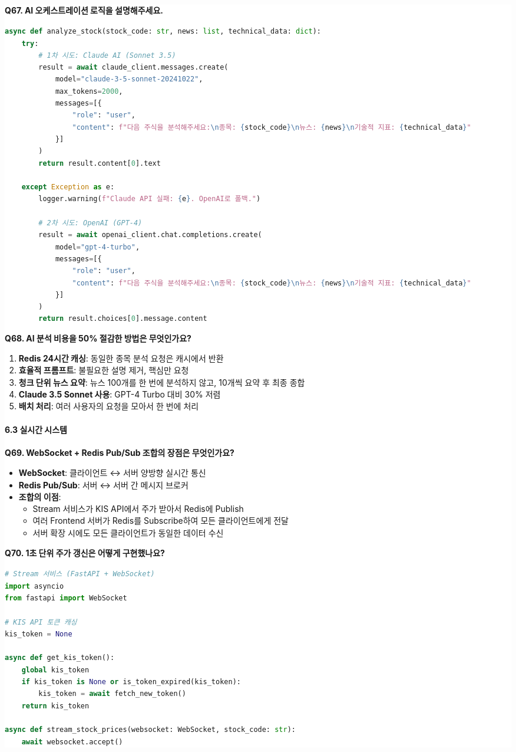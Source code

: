 **Q67. AI 오케스트레이션 로직을 설명해주세요.**
```python
async def analyze_stock(stock_code: str, news: list, technical_data: dict):
    try:
        # 1차 시도: Claude AI (Sonnet 3.5)
        result = await claude_client.messages.create(
            model="claude-3-5-sonnet-20241022",
            max_tokens=2000,
            messages=[{
                "role": "user",
                "content": f"다음 주식을 분석해주세요:\n종목: {stock_code}\n뉴스: {news}\n기술적 지표: {technical_data}"
            }]
        )
        return result.content[0].text

    except Exception as e:
        logger.warning(f"Claude API 실패: {e}. OpenAI로 폴백.")

        # 2차 시도: OpenAI (GPT-4)
        result = await openai_client.chat.completions.create(
            model="gpt-4-turbo",
            messages=[{
                "role": "user",
                "content": f"다음 주식을 분석해주세요:\n종목: {stock_code}\n뉴스: {news}\n기술적 지표: {technical_data}"
            }]
        )
        return result.choices[0].message.content
```

**Q68. AI 분석 비용을 50% 절감한 방법은 무엇인가요?**
1. **Redis 24시간 캐싱**: 동일한 종목 분석 요청은 캐시에서 반환
2. **효율적 프롬프트**: 불필요한 설명 제거, 핵심만 요청
3. **청크 단위 뉴스 요약**: 뉴스 100개를 한 번에 분석하지 않고, 10개씩 요약 후 최종 종합
4. **Claude 3.5 Sonnet 사용**: GPT-4 Turbo 대비 30% 저렴
5. **배치 처리**: 여러 사용자의 요청을 모아서 한 번에 처리

#### 6.3 실시간 시스템

**Q69. WebSocket + Redis Pub/Sub 조합의 장점은 무엇인가요?**
- **WebSocket**: 클라이언트 ↔ 서버 양방향 실시간 통신
- **Redis Pub/Sub**: 서버 ↔ 서버 간 메시지 브로커
- **조합의 이점**:
  - Stream 서비스가 KIS API에서 주가 받아서 Redis에 Publish
  - 여러 Frontend 서버가 Redis를 Subscribe하여 모든 클라이언트에게 전달
  - 서버 확장 시에도 모든 클라이언트가 동일한 데이터 수신

**Q70. 1초 단위 주가 갱신은 어떻게 구현했나요?**
```python
# Stream 서비스 (FastAPI + WebSocket)
import asyncio
from fastapi import WebSocket

# KIS API 토큰 캐싱
kis_token = None

async def get_kis_token():
    global kis_token
    if kis_token is None or is_token_expired(kis_token):
        kis_token = await fetch_new_token()
    return kis_token

async def stream_stock_prices(websocket: WebSocket, stock_code: str):
    await websocket.accept()

```